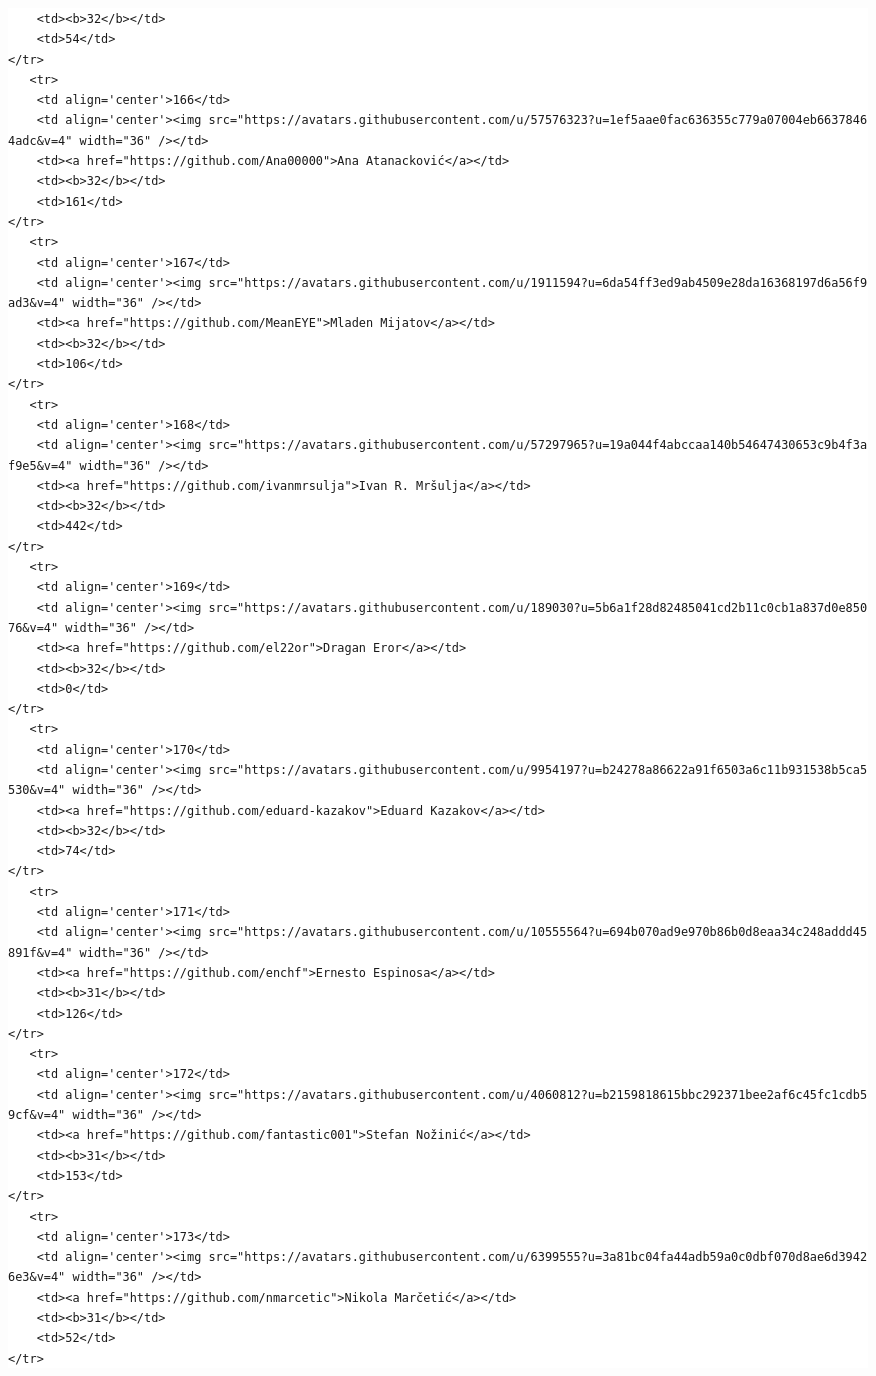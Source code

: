         <td><b>32</b></td>
        <td>54</td>
    </tr>
       <tr>
        <td align='center'>166</td>
        <td align='center'><img src="https://avatars.githubusercontent.com/u/57576323?u=1ef5aae0fac636355c779a07004eb66378464adc&v=4" width="36" /></td>
        <td><a href="https://github.com/Ana00000">Ana Atanacković</a></td>
        <td><b>32</b></td>
        <td>161</td>
    </tr>
       <tr>
        <td align='center'>167</td>
        <td align='center'><img src="https://avatars.githubusercontent.com/u/1911594?u=6da54ff3ed9ab4509e28da16368197d6a56f9ad3&v=4" width="36" /></td>
        <td><a href="https://github.com/MeanEYE">Mladen Mijatov</a></td>
        <td><b>32</b></td>
        <td>106</td>
    </tr>
       <tr>
        <td align='center'>168</td>
        <td align='center'><img src="https://avatars.githubusercontent.com/u/57297965?u=19a044f4abccaa140b54647430653c9b4f3af9e5&v=4" width="36" /></td>
        <td><a href="https://github.com/ivanmrsulja">Ivan R. Mršulja</a></td>
        <td><b>32</b></td>
        <td>442</td>
    </tr>
       <tr>
        <td align='center'>169</td>
        <td align='center'><img src="https://avatars.githubusercontent.com/u/189030?u=5b6a1f28d82485041cd2b11c0cb1a837d0e85076&v=4" width="36" /></td>
        <td><a href="https://github.com/el22or">Dragan Eror</a></td>
        <td><b>32</b></td>
        <td>0</td>
    </tr>
       <tr>
        <td align='center'>170</td>
        <td align='center'><img src="https://avatars.githubusercontent.com/u/9954197?u=b24278a86622a91f6503a6c11b931538b5ca5530&v=4" width="36" /></td>
        <td><a href="https://github.com/eduard-kazakov">Eduard Kazakov</a></td>
        <td><b>32</b></td>
        <td>74</td>
    </tr>
       <tr>
        <td align='center'>171</td>
        <td align='center'><img src="https://avatars.githubusercontent.com/u/10555564?u=694b070ad9e970b86b0d8eaa34c248addd45891f&v=4" width="36" /></td>
        <td><a href="https://github.com/enchf">Ernesto Espinosa</a></td>
        <td><b>31</b></td>
        <td>126</td>
    </tr>
       <tr>
        <td align='center'>172</td>
        <td align='center'><img src="https://avatars.githubusercontent.com/u/4060812?u=b2159818615bbc292371bee2af6c45fc1cdb59cf&v=4" width="36" /></td>
        <td><a href="https://github.com/fantastic001">Stefan Nožinić</a></td>
        <td><b>31</b></td>
        <td>153</td>
    </tr>
       <tr>
        <td align='center'>173</td>
        <td align='center'><img src="https://avatars.githubusercontent.com/u/6399555?u=3a81bc04fa44adb59a0c0dbf070d8ae6d39426e3&v=4" width="36" /></td>
        <td><a href="https://github.com/nmarcetic">Nikola Marčetić</a></td>
        <td><b>31</b></td>
        <td>52</td>
    </tr>